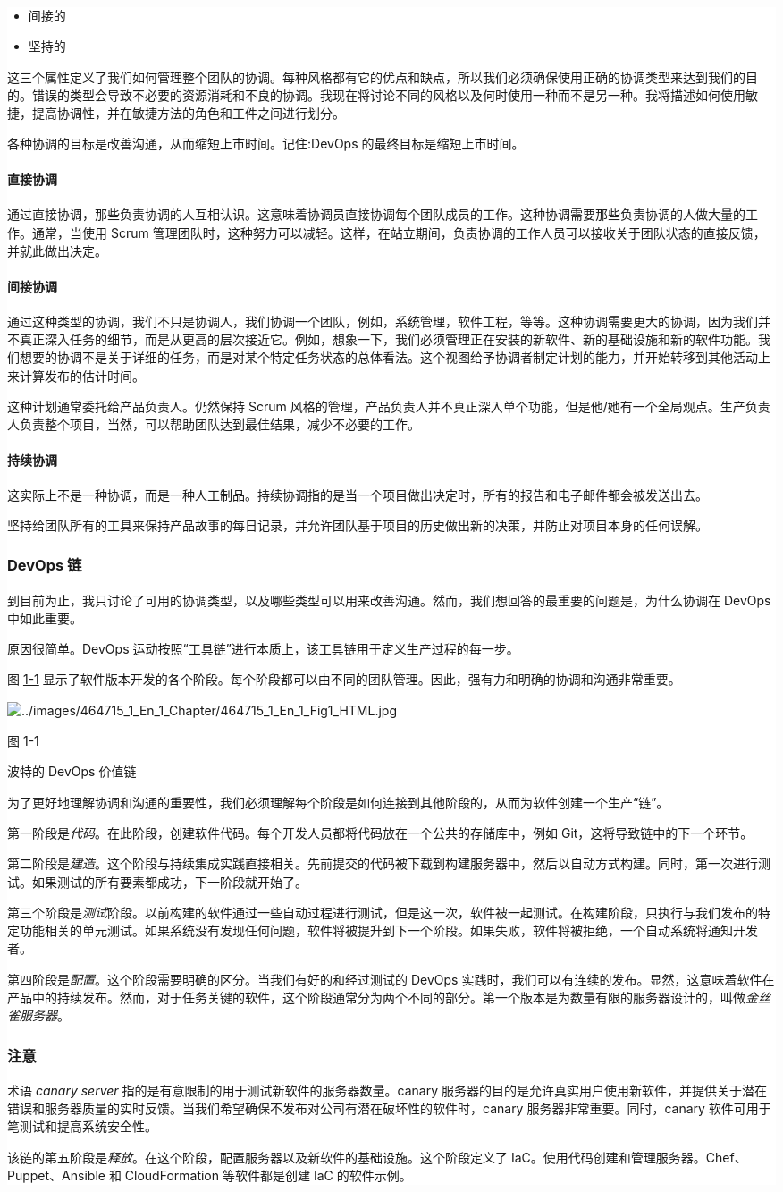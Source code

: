 *   间接的

*   坚持的

这三个属性定义了我们如何管理整个团队的协调。每种风格都有它的优点和缺点，所以我们必须确保使用正确的协调类型来达到我们的目的。错误的类型会导致不必要的资源消耗和不良的协调。我现在将讨论不同的风格以及何时使用一种而不是另一种。我将描述如何使用敏捷，提高协调性，并在敏捷方法的角色和工件之间进行划分。

各种协调的目标是改善沟通，从而缩短上市时间。记住:DevOps 的最终目标是缩短上市时间。

#### 直接协调

通过直接协调，那些负责协调的人互相认识。这意味着协调员直接协调每个团队成员的工作。这种协调需要那些负责协调的人做大量的工作。通常，当使用 Scrum 管理团队时，这种努力可以减轻。这样，在站立期间，负责协调的工作人员可以接收关于团队状态的直接反馈，并就此做出决定。

#### 间接协调

通过这种类型的协调，我们不只是协调人，我们协调一个团队，例如，系统管理，软件工程，等等。这种协调需要更大的协调，因为我们并不真正深入任务的细节，而是从更高的层次接近它。例如，想象一下，我们必须管理正在安装的新软件、新的基础设施和新的软件功能。我们想要的协调不是关于详细的任务，而是对某个特定任务状态的总体看法。这个视图给予协调者制定计划的能力，并开始转移到其他活动上来计算发布的估计时间。

这种计划通常委托给产品负责人。仍然保持 Scrum 风格的管理，产品负责人并不真正深入单个功能，但是他/她有一个全局观点。生产负责人负责整个项目，当然，可以帮助团队达到最佳结果，减少不必要的工作。

#### 持续协调

这实际上不是一种协调，而是一种人工制品。持续协调指的是当一个项目做出决定时，所有的报告和电子邮件都会被发送出去。

坚持给团队所有的工具来保持产品故事的每日记录，并允许团队基于项目的历史做出新的决策，并防止对项目本身的任何误解。

### DevOps 链

到目前为止，我只讨论了可用的协调类型，以及哪些类型可以用来改善沟通。然而，我们想回答的最重要的问题是，为什么协调在 DevOps 中如此重要。

原因很简单。DevOps 运动按照“工具链”进行本质上，该工具链用于定义生产过程的每一步。

图 [1-1](#Fig1) 显示了软件版本开发的各个阶段。每个阶段都可以由不同的团队管理。因此，强有力和明确的协调和沟通非常重要。

![../images/464715_1_En_1_Chapter/464715_1_En_1_Fig1_HTML.jpg](../images/464715_1_En_1_Chapter/464715_1_En_1_Fig1_HTML.jpg)

图 1-1

波特的 DevOps 价值链

为了更好地理解协调和沟通的重要性，我们必须理解每个阶段是如何连接到其他阶段的，从而为软件创建一个生产“链”。

第一阶段是*代码*。在此阶段，创建软件代码。每个开发人员都将代码放在一个公共的存储库中，例如 Git，这将导致链中的下一个环节。

第二阶段是*建造*。这个阶段与持续集成实践直接相关。先前提交的代码被下载到构建服务器中，然后以自动方式构建。同时，第一次进行测试。如果测试的所有要素都成功，下一阶段就开始了。

第三个阶段是*测试*阶段。以前构建的软件通过一些自动过程进行测试，但是这一次，软件被一起测试。在构建阶段，只执行与我们发布的特定功能相关的单元测试。如果系统没有发现任何问题，软件将被提升到下一个阶段。如果失败，软件将被拒绝，一个自动系统将通知开发者。

第四阶段是*配置*。这个阶段需要明确的区分。当我们有好的和经过测试的 DevOps 实践时，我们可以有连续的发布。显然，这意味着软件在产品中的持续发布。然而，对于任务关键的软件，这个阶段通常分为两个不同的部分。第一个版本是为数量有限的服务器设计的，叫做*金丝雀服务器*。

### 注意

术语 *canary server* 指的是有意限制的用于测试新软件的服务器数量。canary 服务器的目的是允许真实用户使用新软件，并提供关于潜在错误和服务器质量的实时反馈。当我们希望确保不发布对公司有潜在破坏性的软件时，canary 服务器非常重要。同时，canary 软件可用于笔测试和提高系统安全性。

该链的第五阶段是*释放*。在这个阶段，配置服务器以及新软件的基础设施。这个阶段定义了 IaC。使用代码创建和管理服务器。Chef、Puppet、Ansible 和 CloudFormation 等软件都是创建 IaC 的软件示例。
